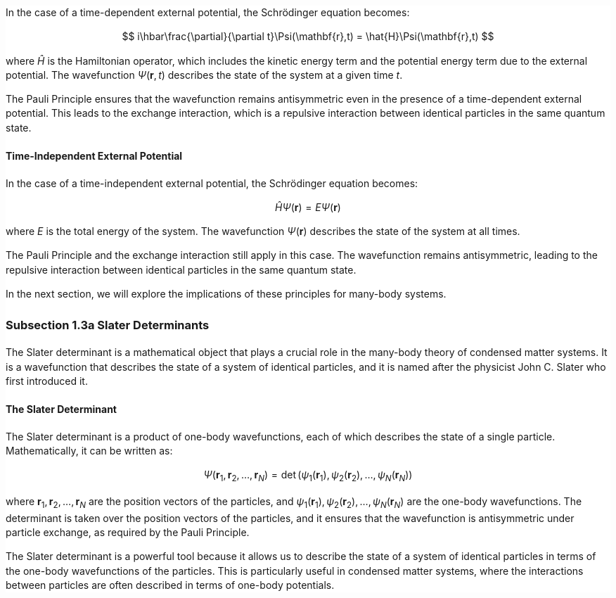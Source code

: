 In the case of a time-dependent external potential, the Schrödinger equation becomes:

$$
i\hbar\frac{\partial}{\partial t}\Psi(\mathbf{r},t) = \hat{H}\Psi(\mathbf{r},t)
$$

where $\hat{H}$ is the Hamiltonian operator, which includes the kinetic energy term and the potential energy term due to the external potential. The wavefunction $\Psi(\mathbf{r},t)$ describes the state of the system at a given time $t$.

The Pauli Principle ensures that the wavefunction remains antisymmetric even in the presence of a time-dependent external potential. This leads to the exchange interaction, which is a repulsive interaction between identical particles in the same quantum state.

#### Time-Independent External Potential

In the case of a time-independent external potential, the Schrödinger equation becomes:

$$
\hat{H}\Psi(\mathbf{r}) = E\Psi(\mathbf{r})
$$

where $E$ is the total energy of the system. The wavefunction $\Psi(\mathbf{r})$ describes the state of the system at all times.

The Pauli Principle and the exchange interaction still apply in this case. The wavefunction remains antisymmetric, leading to the repulsive interaction between identical particles in the same quantum state.

In the next section, we will explore the implications of these principles for many-body systems.




### Subsection 1.3a Slater Determinants

The Slater determinant is a mathematical object that plays a crucial role in the many-body theory of condensed matter systems. It is a wavefunction that describes the state of a system of identical particles, and it is named after the physicist John C. Slater who first introduced it.

#### The Slater Determinant

The Slater determinant is a product of one-body wavefunctions, each of which describes the state of a single particle. Mathematically, it can be written as:

$$
\Psi(\mathbf{r}_1, \mathbf{r}_2, \ldots, \mathbf{r}_N) = \det(\psi_1(\mathbf{r}_1), \psi_2(\mathbf{r}_2), \ldots, \psi_N(\mathbf{r}_N))
$$

where $\mathbf{r}_1, \mathbf{r}_2, \ldots, \mathbf{r}_N$ are the position vectors of the particles, and $\psi_1(\mathbf{r}_1), \psi_2(\mathbf{r}_2), \ldots, \psi_N(\mathbf{r}_N)$ are the one-body wavefunctions. The determinant is taken over the position vectors of the particles, and it ensures that the wavefunction is antisymmetric under particle exchange, as required by the Pauli Principle.

The Slater determinant is a powerful tool because it allows us to describe the state of a system of identical particles in terms of the one-body wavefunctions of the particles. This is particularly useful in condensed matter systems, where the interactions between particles are often described in terms of one-body potentials.
